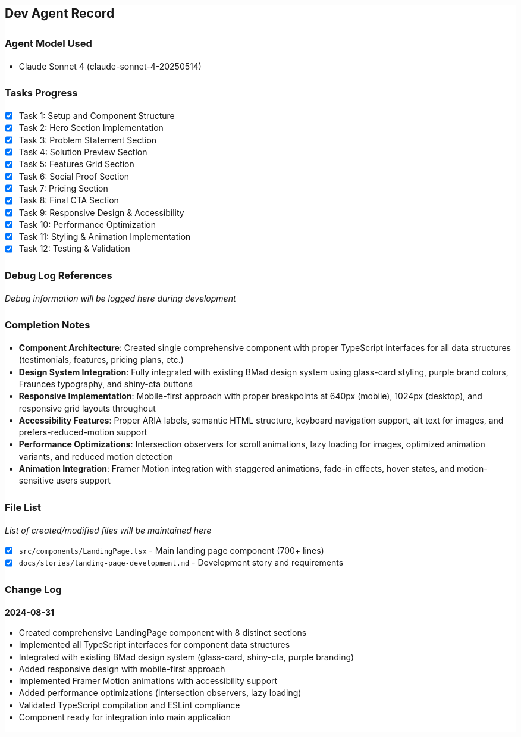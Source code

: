 ## Dev Agent Record

### Agent Model Used
- Claude Sonnet 4 (claude-sonnet-4-20250514)

### Tasks Progress
- [x] Task 1: Setup and Component Structure
- [x] Task 2: Hero Section Implementation  
- [x] Task 3: Problem Statement Section
- [x] Task 4: Solution Preview Section
- [x] Task 5: Features Grid Section
- [x] Task 6: Social Proof Section
- [x] Task 7: Pricing Section
- [x] Task 8: Final CTA Section
- [x] Task 9: Responsive Design & Accessibility
- [x] Task 10: Performance Optimization
- [x] Task 11: Styling & Animation Implementation
- [x] Task 12: Testing & Validation

### Debug Log References
*Debug information will be logged here during development*

### Completion Notes
- **Component Architecture**: Created single comprehensive component with proper TypeScript interfaces for all data structures (testimonials, features, pricing plans, etc.)
- **Design System Integration**: Fully integrated with existing BMad design system using glass-card styling, purple brand colors, Fraunces typography, and shiny-cta buttons
- **Responsive Implementation**: Mobile-first approach with proper breakpoints at 640px (mobile), 1024px (desktop), and responsive grid layouts throughout
- **Accessibility Features**: Proper ARIA labels, semantic HTML structure, keyboard navigation support, alt text for images, and prefers-reduced-motion support
- **Performance Optimizations**: Intersection observers for scroll animations, lazy loading for images, optimized animation variants, and reduced motion detection
- **Animation Integration**: Framer Motion integration with staggered animations, fade-in effects, hover states, and motion-sensitive users support

### File List
*List of created/modified files will be maintained here*
- [x] `src/components/LandingPage.tsx` - Main landing page component (700+ lines)
- [x] `docs/stories/landing-page-development.md` - Development story and requirements

### Change Log
**2024-08-31**
- Created comprehensive LandingPage component with 8 distinct sections
- Implemented all TypeScript interfaces for component data structures
- Integrated with existing BMad design system (glass-card, shiny-cta, purple branding)
- Added responsive design with mobile-first approach
- Implemented Framer Motion animations with accessibility support
- Added performance optimizations (intersection observers, lazy loading)
- Validated TypeScript compilation and ESLint compliance
- Component ready for integration into main application

---